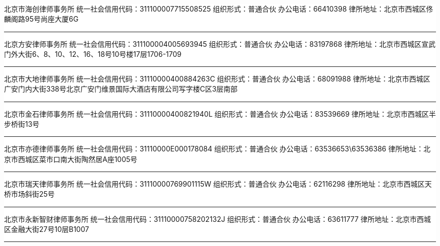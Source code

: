 北京市海创律师事务所
统一社会信用代码：311100007715508525
组织形式：普通合伙
办公电话：66410398
律所地址：北京市西城区佟麟阁路95号尚座大厦6G

---

北京方安律师事务所
统一社会信用代码：311100004005693945
组织形式：普通合伙
办公电话：83197868
律所地址：北京市西城区宣武门外大街6、8、10、12、16、18号10号楼17层1706-1709

---

北京市大地律师事务所
统一社会信用代码：31110000400884263C
组织形式：普通合伙
办公电话：68091988
律所地址：北京市西城区广安门内大街338号北京广安门维景国际大酒店有限公司写字楼C区3层南部

---

北京市金石律师事务所
统一社会信用代码：31110000400821940L
组织形式：普通合伙
办公电话：83539669
律所地址：北京市西城区半步桥街13号

---

北京市亦德律师事务所
统一社会信用代码：31110000E000178084
组织形式：普通合伙
办公电话：63536653\63536386
律所地址：北京市西城区菜市口南大街陶然居A座1005号

---

北京市瑞天律师事务所
统一社会信用代码：31110000769901115W
组织形式：普通合伙
办公电话：62116298
律所地址：北京市西城区天桥市场斜街25号

---

北京市永新智财律师事务所
统一社会信用代码：31110000758202132J
组织形式：普通合伙
办公电话：63611777
律所地址：北京市西城区金融大街27号10层B1007

---
